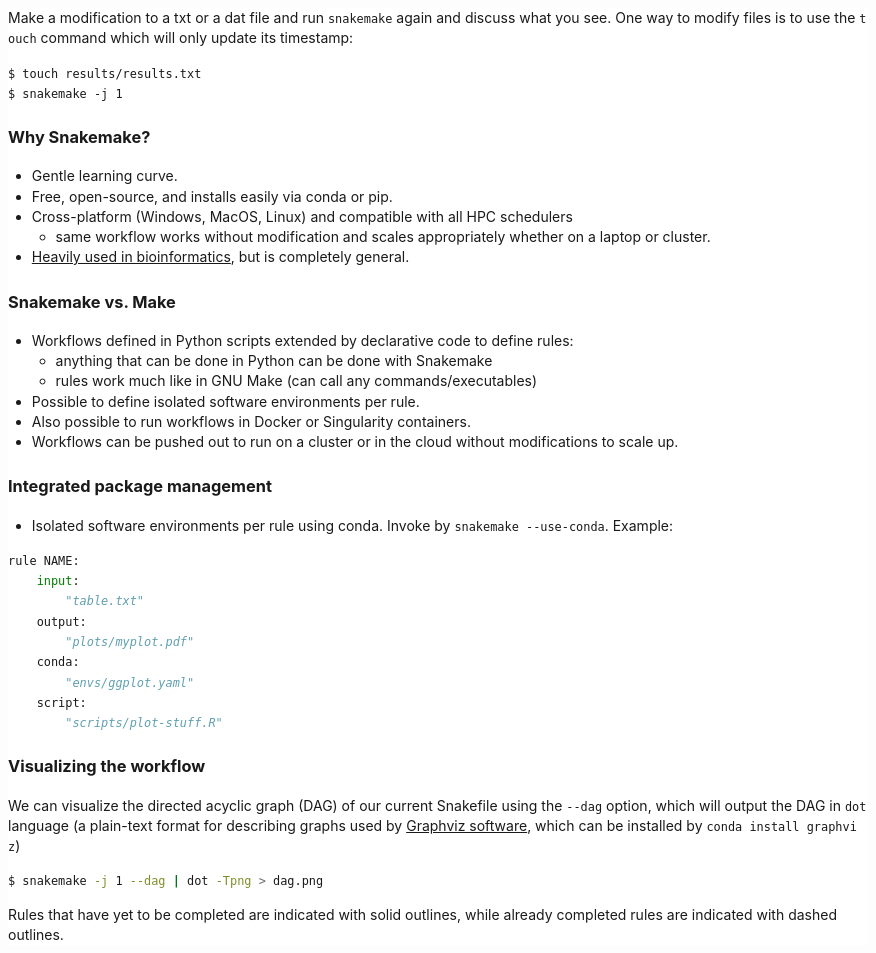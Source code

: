 Make a modification to a txt or a dat file and run `snakemake` again and discuss
what you see. One way to modify files is to use the `touch` command which will
only update its timestamp:

```
$ touch results/results.txt
$ snakemake -j 1
```

### Why Snakemake?

- Gentle learning curve.
- Free, open-source, and installs easily via conda or pip.
- Cross-platform (Windows, MacOS, Linux) and compatible with all HPC schedulers
  - same workflow works without modification and scales appropriately whether on a laptop or cluster.
- [Heavily used in bioinformatics](https://twitter.com/carl_witt/status/1103951128046301185), but is completely general.


### Snakemake vs. Make

- Workflows defined in Python scripts extended by declarative code to define rules:
  - anything that can be done in Python can be done with Snakemake
  - rules work much like in GNU Make (can call any commands/executables)
- Possible to define isolated software environments per rule.
- Also possible to run workflows in Docker or Singularity containers.
- Workflows can be pushed out to run on a cluster or in the cloud without modifications to scale up.

### Integrated package management

- Isolated software environments per rule using conda. Invoke by `snakemake --use-conda`. Example:
```python
rule NAME:
    input:
        "table.txt"
    output:
        "plots/myplot.pdf"
    conda:
        "envs/ggplot.yaml"
    script:
        "scripts/plot-stuff.R"
```

### Visualizing the workflow

We can visualize the directed acyclic graph (DAG) of our current Snakefile
using the `--dag` option, which will output the DAG in `dot` language (a
plain-text format for describing graphs used by [Graphviz software](https://www.graphviz.org/),
which can be installed by `conda install graphviz`)

```bash
$ snakemake -j 1 --dag | dot -Tpng > dag.png
```
Rules that have yet to be completed are indicated with solid outlines, while already completed rules are indicated with dashed outlines.
